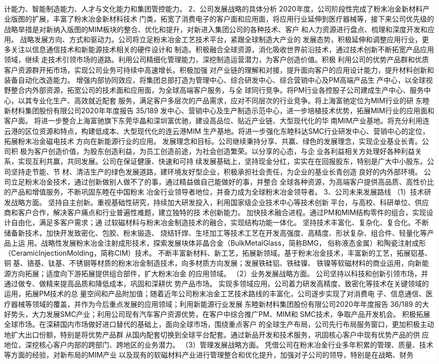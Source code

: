 计能力、智能制造能力、人才与文化能力和集团管控能力。
2、公司发展战略的具体分析
2020年度，公司阶段性完成了粉末冶金新材料产业版图的扩展，丰富了粉末冶金新材料技术
门类，拓宽了消费电子的客户面和应用面，将应用行业延伸到医疗器械等，接下来公司优先级的
战略举措是对新纳入版图的MIM板块的整合、优化和提升，对新进入集团公司的各种技术、客户
和人力资源进行盘点、梳理和深度开发和应用。
战略发展方向、方式和驱动力。公司将立足粉末冶金工艺技术平台，紧跟全球制造大产业的
发展态势，积极延伸和调整应用行业，更多关注以信息通信技术和新能源技术相关的硬件设计和
制造。积极融合全球资源，消化吸收世界前沿技术，通过技术创新不断拓宽产品应用领域，继续
走技术引领市场的道路。利用公司精细化管理能力，深挖制造运营潜力，为客户创造价值。积极
利用公司的优势产品群和优质客户资源群开拓市场，实现公司业务可持续中高速增长。积极加强
对产业链的理解和对接，提升面向客户的应用设计能力，提升材料创新和装备自动化改造能力。
增强内部协同效应，将集团总部打造为管理中心、综合研发中心、综合营销中心及PM高端产品生
产中心，以全球视野整合内外部资源，拓宽公司的技术面和应用面，为全球高端客户服务，与全
球同行竞争。将PM行业各控股子公司建成生产中心、服务中心，以其专业化生产、高效就近配套
服务，满足客户多层次的产品需求，应对不同层次的行业竞争。将上海富驰定位为MIM行业的研
东睦新材料集团股份有限公司2020年年度报告
35/189
发中心、营销中心及生产制造示范中心，进一步培植技术优势，拓展MIM行业的应用面和客户面。
将进一步整合上海富驰旗下东莞华晶和深圳富优驰，建设高品位、贴近产业链、大型现代化的华
南MIM产业基地。将充分利用连云港的区位资源和特点，构建低成本、大型现代化的连云港MIM
生产基地。将进一步强化东睦科达SMC行业研发中心、营销中心的定位，拓展粉末冶金磁电技术
方向在新能源行业的应用。
发展理念和目标。公司继续秉持分享、共赢、绿色的发展理念，实现企业基业长青。公司积
极为客户创造价值，为股东创造利益，为员工创造前途，为社会创造繁荣。以分享的心态，与企
业各利益相关方处理好各种利益关系，实现互利共赢，共同发展。公司在保证健康、快速和可持
续发展基础上，坚持现金分红，实实在在回报股东，特别是广大中小股东。公司坚持走节能、节
材、清洁生产的绿色发展道路，建环境友好型企业，积极承担社会责任，为企业的基业长青创造
良好的内外部环境。
公司立足粉末冶金技术，通过创新做别人做不了的事，通过精益做自己能做好的事，并整合
全球各种资源，为高端客户提供高品质、高性价比的产品和增值服务，不断巩固东睦在中国粉末
冶金行业领导者地位，并奋力成为全球粉末冶金领导者。
3、公司未来发展路线
（1）技术研发战略方面。
坚持自主创新。重视基础性研究，持续加大研发投入，利用国家级企业技术中心等技术创新
平台，与高校、科研单位、供应商和客户合作，解决客户痛点和行业普遍性难题，建立独特的技
术创新能力。
加快技术融合进程。通过PM和MIM结构零件的组合，实现设计自由化，满足多客户需求；通
过软磁材料与粉末冶金制造技术的融合，实现结构功能一体化。
坚持技术丰富化、复杂化、复合化。不断储备新技术，加快开发致密化、包胶、粉末锻造、
烧结钎焊、生坯加工等技术工艺在开发高强度、高精度、形状复杂、组合件、轻量化等产品上运
用。战略性发展粉末冶金注射成形技术，探索发展块体非晶合金（BulkMetalGlass，简称BMG，
俗称液态金属）和陶瓷注射成形（CeramicInjectionMolding，简称CIM）技术。
不断丰富新材料、新工艺，拓展新领域。基于粉末冶金技术，丰富新的工艺，拓展铝基、铜
基、铬基、钛基、不锈钢等材质的粉末冶金制造技术，向多材质方向发展；发展铁硅铝、铁硅镍、
铁镍等软磁材料的商业运用，向新能源方向拓展；适度向下游拓展提供组合部件，扩大粉末冶金
的应用领域。
（2）业务发展战略方面。
公司坚持以科技和创新引领市场，并通过做专、做精来提高品质和降低成本，巩固和深耕优
势产品市场。
实现多领域应用。公司着力研发高精度、致密化等技术在关键领域的运用，拓展PM技术的总
量空间和产品附加值；随着近年公司粉末冶金工艺技术路线的丰富化，公司逐步实现了对消费电
子、信息通信、医疗器械等领域的覆盖，并作为今后重点发展的应用领域；利用新能源行业发展
东睦新材料集团股份有限公司2020年年度报告
36/189
的大好势头，大力发展SMC产业；利用公司现有汽车客户资源优势，在客户中综合推广PM、MIM和
SMC技术，争取产品开发机会。
积极拓展全球市场。在深耕国内市场做好进口替代的基础上，面向全球市场，围绕重点客户
的全球生产布局，公司先行布局服务窗口，更加积极主动地扩大出口份额，特别是将优势产品群
从国内配套切换到全球平台配套。通过新品开发和技术服务，巩固核心客户中现有优势产品的供
应地位，深挖核心客户内部的跨部门、跨地区的业务潜力。
（3）管理发展战略方面。
凭借公司在粉末冶金行业多年积累的管理、质量、技术等方面的经验，对新布局的MIM产业
以及现有的软磁材料产业进行管理整合和优化提升，加强对子公司的领导，特别是在战略、财务